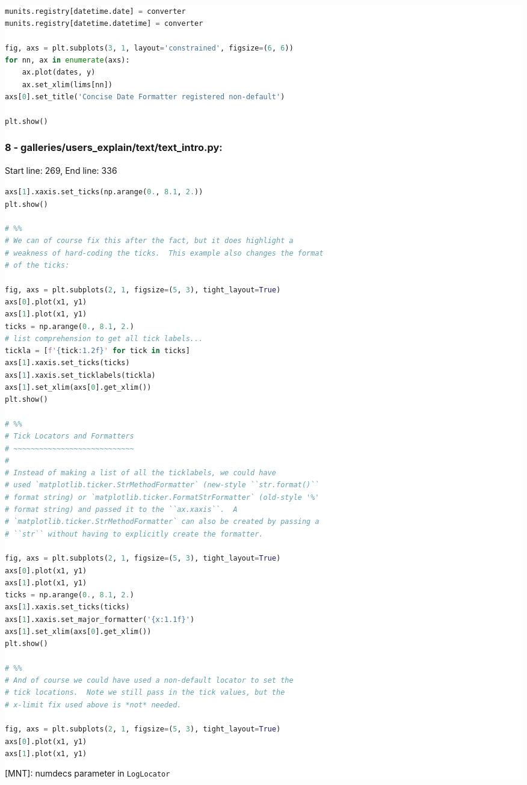```python
munits.registry[datetime.date] = converter
munits.registry[datetime.datetime] = converter

fig, axs = plt.subplots(3, 1, layout='constrained', figsize=(6, 6))
for nn, ax in enumerate(axs):
    ax.plot(dates, y)
    ax.set_xlim(lims[nn])
axs[0].set_title('Concise Date Formatter registered non-default')

plt.show()
```
### 8 - galleries/users_explain/text/text_intro.py:

Start line: 269, End line: 336

```python
axs[1].xaxis.set_ticks(np.arange(0., 8.1, 2.))
plt.show()

# %%
# We can of course fix this after the fact, but it does highlight a
# weakness of hard-coding the ticks.  This example also changes the format
# of the ticks:

fig, axs = plt.subplots(2, 1, figsize=(5, 3), tight_layout=True)
axs[0].plot(x1, y1)
axs[1].plot(x1, y1)
ticks = np.arange(0., 8.1, 2.)
# list comprehension to get all tick labels...
tickla = [f'{tick:1.2f}' for tick in ticks]
axs[1].xaxis.set_ticks(ticks)
axs[1].xaxis.set_ticklabels(tickla)
axs[1].set_xlim(axs[0].get_xlim())
plt.show()

# %%
# Tick Locators and Formatters
# ~~~~~~~~~~~~~~~~~~~~~~~~~~~~
#
# Instead of making a list of all the ticklabels, we could have
# used `matplotlib.ticker.StrMethodFormatter` (new-style ``str.format()``
# format string) or `matplotlib.ticker.FormatStrFormatter` (old-style '%'
# format string) and passed it to the ``ax.xaxis``.  A
# `matplotlib.ticker.StrMethodFormatter` can also be created by passing a
# ``str`` without having to explicitly create the formatter.

fig, axs = plt.subplots(2, 1, figsize=(5, 3), tight_layout=True)
axs[0].plot(x1, y1)
axs[1].plot(x1, y1)
ticks = np.arange(0., 8.1, 2.)
axs[1].xaxis.set_ticks(ticks)
axs[1].xaxis.set_major_formatter('{x:1.1f}')
axs[1].set_xlim(axs[0].get_xlim())
plt.show()

# %%
# And of course we could have used a non-default locator to set the
# tick locations.  Note we still pass in the tick values, but the
# x-limit fix used above is *not* needed.

fig, axs = plt.subplots(2, 1, figsize=(5, 3), tight_layout=True)
axs[0].plot(x1, y1)
axs[1].plot(x1, y1)
```

[MNT]: numdecs parameter in `LogLocator`